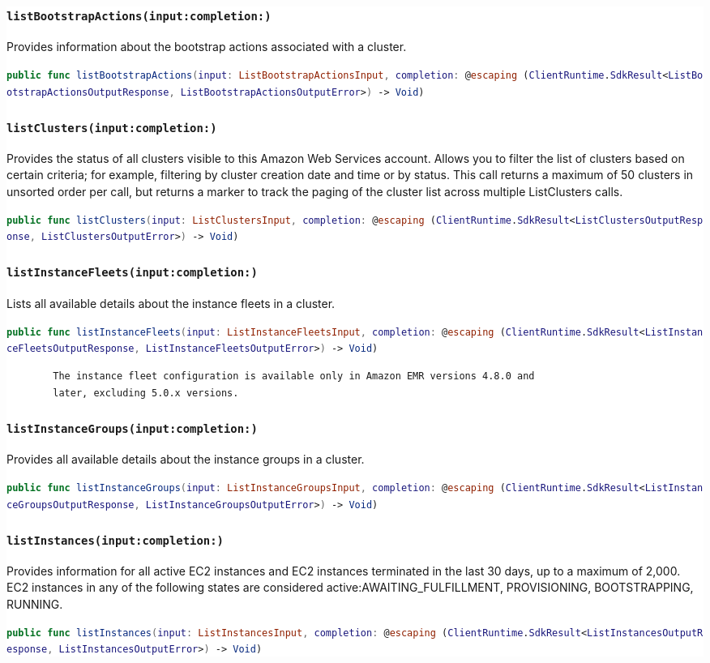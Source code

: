### `listBootstrapActions(input:completion:)`

Provides information about the bootstrap actions associated with a cluster.

``` swift
public func listBootstrapActions(input: ListBootstrapActionsInput, completion: @escaping (ClientRuntime.SdkResult<ListBootstrapActionsOutputResponse, ListBootstrapActionsOutputError>) -> Void)
```

### `listClusters(input:completion:)`

Provides the status of all clusters visible to this Amazon Web Services account. Allows you to filter
the list of clusters based on certain criteria; for example, filtering by cluster creation
date and time or by status. This call returns a maximum of 50 clusters in unsorted order per call, but
returns a marker to track the paging of the cluster list across multiple ListClusters
calls.

``` swift
public func listClusters(input: ListClustersInput, completion: @escaping (ClientRuntime.SdkResult<ListClustersOutputResponse, ListClustersOutputError>) -> Void)
```

### `listInstanceFleets(input:completion:)`

Lists all available details about the instance fleets in a cluster.

``` swift
public func listInstanceFleets(input: ListInstanceFleetsInput, completion: @escaping (ClientRuntime.SdkResult<ListInstanceFleetsOutputResponse, ListInstanceFleetsOutputError>) -> Void)
```

``` 
        The instance fleet configuration is available only in Amazon EMR versions 4.8.0 and
        later, excluding 5.0.x versions.
```

### `listInstanceGroups(input:completion:)`

Provides all available details about the instance groups in a cluster.

``` swift
public func listInstanceGroups(input: ListInstanceGroupsInput, completion: @escaping (ClientRuntime.SdkResult<ListInstanceGroupsOutputResponse, ListInstanceGroupsOutputError>) -> Void)
```

### `listInstances(input:completion:)`

Provides information for all active EC2 instances and EC2 instances terminated in the
last 30 days, up to a maximum of 2,000. EC2 instances in any of the following states are
considered active:​ AWAITING\_FULFILLMENT, PROVISIONING, BOOTSTRAPPING, RUNNING.

``` swift
public func listInstances(input: ListInstancesInput, completion: @escaping (ClientRuntime.SdkResult<ListInstancesOutputResponse, ListInstancesOutputError>) -> Void)
```

